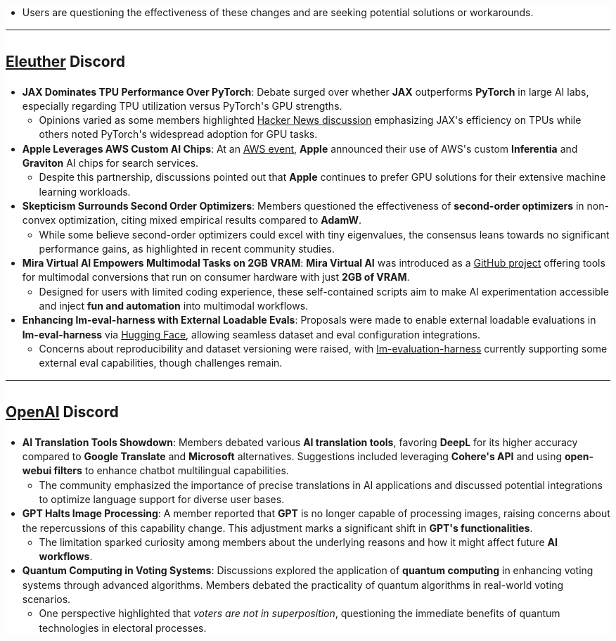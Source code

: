    - Users are questioning the effectiveness of these changes and are seeking potential solutions or workarounds.



---



## [Eleuther](https://discord.com/channels/729741769192767510) Discord

- **JAX Dominates TPU Performance Over PyTorch**: Debate surged over whether **JAX** outperforms **PyTorch** in large AI labs, especially regarding TPU utilization versus PyTorch's GPU strengths.
   - Opinions varied as some members highlighted [Hacker News discussion](https://news.ycombinator.com/item?id=39876444) emphasizing JAX's efficiency on TPUs while others noted PyTorch's widespread adoption for GPU tasks.
- **Apple Leverages AWS Custom AI Chips**: At an [AWS event](https://www.macrumors.com/2024/12/03/apple-amazon-ai-chips-search/), **Apple** announced their use of AWS's custom **Inferentia** and **Graviton** AI chips for search services.
   - Despite this partnership, discussions pointed out that **Apple** continues to prefer GPU solutions for their extensive machine learning workloads.
- **Skepticism Surrounds Second Order Optimizers**: Members questioned the effectiveness of **second-order optimizers** in non-convex optimization, citing mixed empirical results compared to **AdamW**.
   - While some believe second-order optimizers could excel with tiny eigenvalues, the consensus leans towards no significant performance gains, as highlighted in recent community studies.
- **Mira Virtual AI Empowers Multimodal Tasks on 2GB VRAM**: **Mira Virtual AI** was introduced as a [GitHub project](https://github.com/Mirror-Prismals/Mira-Virtual-Ai) offering tools for multimodal conversions that run on consumer hardware with just **2GB of VRAM**.
   - Designed for users with limited coding experience, these self-contained scripts aim to make AI experimentation accessible and inject **fun and automation** into multimodal workflows.
- **Enhancing lm-eval-harness with External Loadable Evals**: Proposals were made to enable external loadable evaluations in **lm-eval-harness** via [Hugging Face](https://huggingface.co), allowing seamless dataset and eval configuration integrations.
   - Concerns about reproducibility and dataset versioning were raised, with [lm-evaluation-harness](https://github.com/EleutherAI/lm-evaluation-harness/blob/f49b0377bf559f5558e8cd9ebd1190218c7df2a4/lm_eval/__main__.py#L197) currently supporting some external eval capabilities, though challenges remain.



---



## [OpenAI](https://discord.com/channels/974519864045756446) Discord

- **AI Translation Tools Showdown**: Members debated various **AI translation tools**, favoring **DeepL** for its higher accuracy compared to **Google Translate** and **Microsoft** alternatives. Suggestions included leveraging **Cohere's API** and using **open-webui filters** to enhance chatbot multilingual capabilities.
   - The community emphasized the importance of precise translations in AI applications and discussed potential integrations to optimize language support for diverse user bases.
- **GPT Halts Image Processing**: A member reported that **GPT** is no longer capable of processing images, raising concerns about the repercussions of this capability change. This adjustment marks a significant shift in **GPT's functionalities**.
   - The limitation sparked curiosity among members about the underlying reasons and how it might affect future **AI workflows**.
- **Quantum Computing in Voting Systems**: Discussions explored the application of **quantum computing** in enhancing voting systems through advanced algorithms. Members debated the practicality of quantum algorithms in real-world voting scenarios.
   - One perspective highlighted that *voters are not in superposition*, questioning the immediate benefits of quantum technologies in electoral processes.